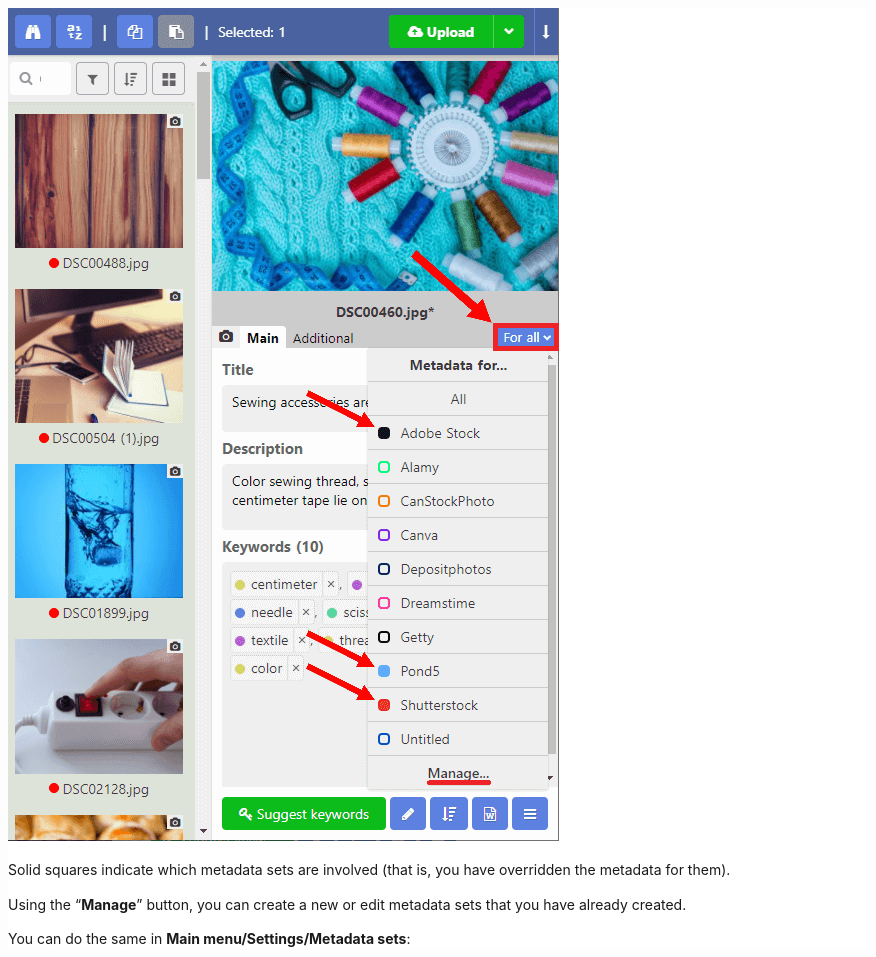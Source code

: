   <img src="media/en_image87.png">
</p>  
  
Solid squares indicate which metadata sets are involved (that is, you have overridden the metadata for them).

Using the “**Manage**” button, you can create a new or edit metadata sets that you have already created.

You can do the same in **Main menu/Settings/Metadata sets**:
  